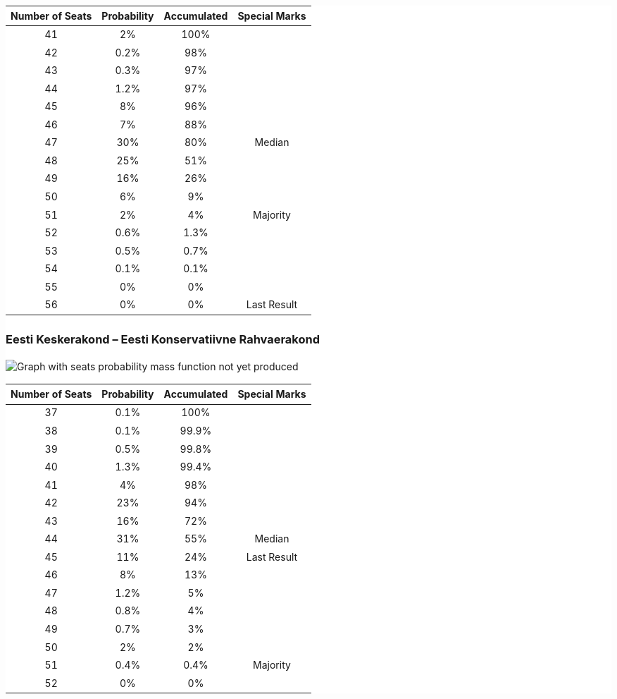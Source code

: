 | Number of Seats | Probability | Accumulated | Special Marks |
|:---------------:|:-----------:|:-----------:|:-------------:|
| 41 | 2% | 100% |  |
| 42 | 0.2% | 98% |  |
| 43 | 0.3% | 97% |  |
| 44 | 1.2% | 97% |  |
| 45 | 8% | 96% |  |
| 46 | 7% | 88% |  |
| 47 | 30% | 80% | Median |
| 48 | 25% | 51% |  |
| 49 | 16% | 26% |  |
| 50 | 6% | 9% |  |
| 51 | 2% | 4% | Majority |
| 52 | 0.6% | 1.3% |  |
| 53 | 0.5% | 0.7% |  |
| 54 | 0.1% | 0.1% |  |
| 55 | 0% | 0% |  |
| 56 | 0% | 0% | Last Result |

### Eesti Keskerakond – Eesti Konservatiivne Rahvaerakond

![Graph with seats probability mass function not yet produced](2020-02-18-Norstat-coalitions-seats-pmf-kesk–ekre.png "Seats Probability Mass Function")

| Number of Seats | Probability | Accumulated | Special Marks |
|:---------------:|:-----------:|:-----------:|:-------------:|
| 37 | 0.1% | 100% |  |
| 38 | 0.1% | 99.9% |  |
| 39 | 0.5% | 99.8% |  |
| 40 | 1.3% | 99.4% |  |
| 41 | 4% | 98% |  |
| 42 | 23% | 94% |  |
| 43 | 16% | 72% |  |
| 44 | 31% | 55% | Median |
| 45 | 11% | 24% | Last Result |
| 46 | 8% | 13% |  |
| 47 | 1.2% | 5% |  |
| 48 | 0.8% | 4% |  |
| 49 | 0.7% | 3% |  |
| 50 | 2% | 2% |  |
| 51 | 0.4% | 0.4% | Majority |
| 52 | 0% | 0% |  |
